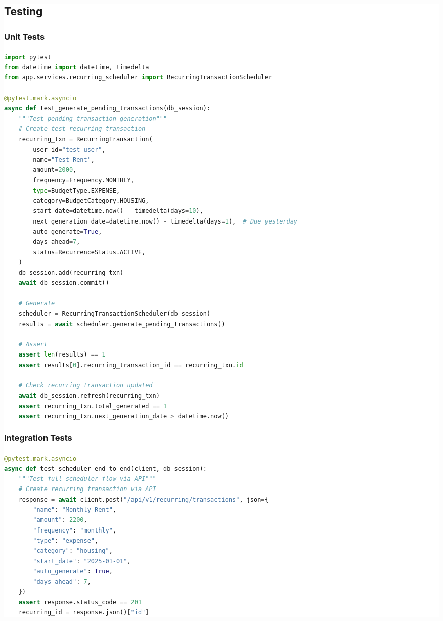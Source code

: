 
## Testing

### Unit Tests

```python
import pytest
from datetime import datetime, timedelta
from app.services.recurring_scheduler import RecurringTransactionScheduler

@pytest.mark.asyncio
async def test_generate_pending_transactions(db_session):
    """Test pending transaction generation"""
    # Create test recurring transaction
    recurring_txn = RecurringTransaction(
        user_id="test_user",
        name="Test Rent",
        amount=2000,
        frequency=Frequency.MONTHLY,
        type=BudgetType.EXPENSE,
        category=BudgetCategory.HOUSING,
        start_date=datetime.now() - timedelta(days=10),
        next_generation_date=datetime.now() - timedelta(days=1),  # Due yesterday
        auto_generate=True,
        days_ahead=7,
        status=RecurrenceStatus.ACTIVE,
    )
    db_session.add(recurring_txn)
    await db_session.commit()

    # Generate
    scheduler = RecurringTransactionScheduler(db_session)
    results = await scheduler.generate_pending_transactions()

    # Assert
    assert len(results) == 1
    assert results[0].recurring_transaction_id == recurring_txn.id

    # Check recurring transaction updated
    await db_session.refresh(recurring_txn)
    assert recurring_txn.total_generated == 1
    assert recurring_txn.next_generation_date > datetime.now()
```

### Integration Tests

```python
@pytest.mark.asyncio
async def test_scheduler_end_to_end(client, db_session):
    """Test full scheduler flow via API"""
    # Create recurring transaction via API
    response = await client.post("/api/v1/recurring/transactions", json={
        "name": "Monthly Rent",
        "amount": 2200,
        "frequency": "monthly",
        "type": "expense",
        "category": "housing",
        "start_date": "2025-01-01",
        "auto_generate": True,
        "days_ahead": 7,
    })
    assert response.status_code == 201
    recurring_id = response.json()["id"]

```